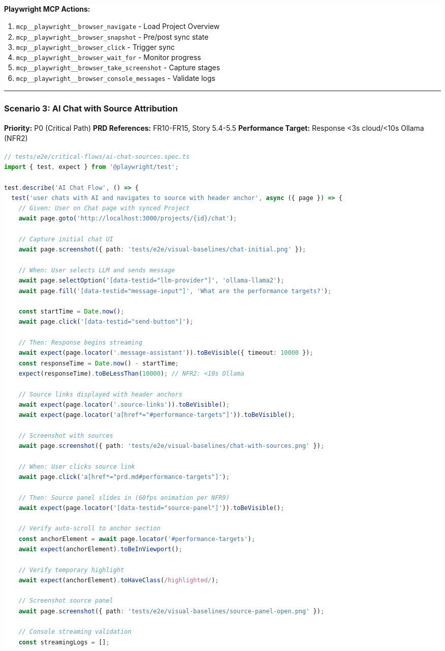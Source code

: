 **Playwright MCP Actions:**
1. `mcp__playwright__browser_navigate` - Load Project Overview
2. `mcp__playwright__browser_snapshot` - Pre/post sync state
3. `mcp__playwright__browser_click` - Trigger sync
4. `mcp__playwright__browser_wait_for` - Monitor progress
5. `mcp__playwright__browser_take_screenshot` - Capture stages
6. `mcp__playwright__browser_console_messages` - Validate logs

---

### Scenario 3: AI Chat with Source Attribution

**Priority:** P0 (Critical Path)
**PRD References:** FR10-FR15, Story 5.4-5.5
**Performance Target:** Response <3s cloud/<10s Ollama (NFR2)

```typescript
// tests/e2e/critical-flows/ai-chat-sources.spec.ts
import { test, expect } from '@playwright/test';

test.describe('AI Chat Flow', () => {
  test('user chats with AI and navigates to source with header anchor', async ({ page }) => {
    // Given: User on Chat page with synced Project
    await page.goto('http://localhost:3000/projects/{id}/chat');

    // Capture initial chat UI
    await page.screenshot({ path: 'tests/e2e/visual-baselines/chat-initial.png' });

    // When: User selects LLM and sends message
    await page.selectOption('[data-testid="llm-provider"]', 'ollama-llama2');
    await page.fill('[data-testid="message-input"]', 'What are the performance targets?');

    const startTime = Date.now();
    await page.click('[data-testid="send-button"]');

    // Then: Response begins streaming
    await expect(page.locator('.message-assistant')).toBeVisible({ timeout: 10000 });
    const responseTime = Date.now() - startTime;
    expect(responseTime).toBeLessThan(10000); // NFR2: <10s Ollama

    // Source links displayed with header anchors
    await expect(page.locator('.source-links')).toBeVisible();
    await expect(page.locator('a[href*="#performance-targets"]')).toBeVisible();

    // Screenshot with sources
    await page.screenshot({ path: 'tests/e2e/visual-baselines/chat-with-sources.png' });

    // When: User clicks source link
    await page.click('a[href*="prd.md#performance-targets"]');

    // Then: Source panel slides in (60fps animation per NFR9)
    await expect(page.locator('[data-testid="source-panel"]')).toBeVisible();

    // Verify auto-scroll to anchor section
    const anchorElement = await page.locator('#performance-targets');
    await expect(anchorElement).toBeInViewport();

    // Verify temporary highlight
    await expect(anchorElement).toHaveClass(/highlighted/);

    // Screenshot source panel
    await page.screenshot({ path: 'tests/e2e/visual-baselines/source-panel-open.png' });

    // Console streaming validation
    const streamingLogs = [];
```